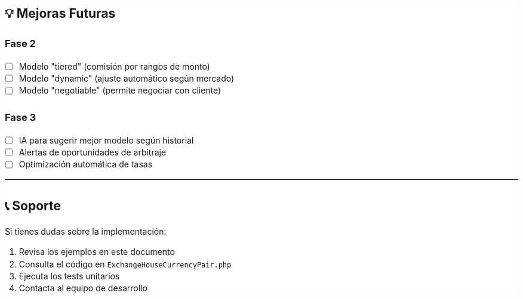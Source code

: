 
## 💡 Mejoras Futuras

### Fase 2
- [ ] Modelo "tiered" (comisión por rangos de monto)
- [ ] Modelo "dynamic" (ajuste automático según mercado)
- [ ] Modelo "negotiable" (permite negociar con cliente)

### Fase 3
- [ ] IA para sugerir mejor modelo según historial
- [ ] Alertas de oportunidades de arbitraje
- [ ] Optimización automática de tasas

---

## 📞 Soporte

Si tienes dudas sobre la implementación:
1. Revisa los ejemplos en este documento
2. Consulta el código en `ExchangeHouseCurrencyPair.php`
3. Ejecuta los tests unitarios
4. Contacta al equipo de desarrollo
